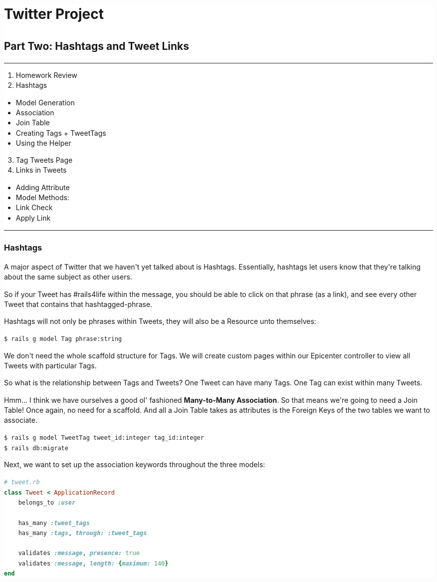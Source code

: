# Twitter Project
## Part Two: Hashtags and Tweet Links

---

1. Homework Review
2. Hashtags
 * Model Generation
 * Association
 * Join Table
 * Creating Tags + TweetTags
 * Using the Helper
3. Tag Tweets Page
4. Links in Tweets
 * Adding Attribute
 * Model Methods:
  * Link Check
  * Apply Link

---

### Hashtags
A major aspect of Twitter that we haven't yet talked about is Hashtags. Essentially, hashtags let users know that they're talking about the same subject as other users.

So if your Tweet has #rails4life within the message, you should be able to click on that phrase (as a link), and see every other Tweet that contains that  hashtagged-phrase.

Hashtags will not only be phrases within Tweets, they will also be a Resource unto themselves:

```sh
$ rails g model Tag phrase:string
```

We don't need the whole scaffold structure for Tags. We will create custom pages within our Epicenter controller to view all Tweets with particular Tags.

So what is the relationship between Tags and Tweets?
One Tweet can have many Tags. One Tag can exist within many Tweets.

Hmm...
I think we have ourselves a good ol' fashioned **Many-to-Many Association**. So that means we're going to need a Join Table! Once again, no need for a scaffold. And all a Join Table takes as attributes is the Foreign Keys of the two tables we want to associate.

```sh
$ rails g model TweetTag tweet_id:integer tag_id:integer
$ rails db:migrate
```

Next, we want to set up the association keywords throughout the three models:

```ruby
# tweet.rb
class Tweet < ApplicationRecord
    belongs_to :user

    has_many :tweet_tags
    has_many :tags, through: :tweet_tags

    validates :message, presence: true
    validates :message, length: {maximum: 140}
end
```
